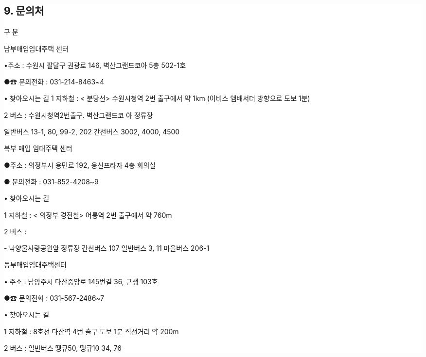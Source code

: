 


## 9. 문의처

구 분

남부매입임대주택 센터

•주소 : 수원시 팔달구 권광로 146,
벽산그랜드코아 5층 502-1호

●☎ 문의전화 : 031-214-8463~4

• 찾아오시는 길
1 지하철 : < 분당선> 수원시청역 2번
출구에서 약 1km (이비스 앰배서더
방향으로 도보 1분)

2 버스 : 수원시청역2번출구. 벽산그랜드코
아 정류장

일반버스 13-1, 80, 99-2, 202
간선버스 3002, 4000, 4500

북부 매입 임대주택 센터

●주소 : 의정부시 용민로 192, 웅신프라자 4층
회의실

● 문의전화 : 031-852-4208~9

• 찾아오시는 길

1 지하철 : < 의정부 경전철> 어룡역
2번 출구에서 약 760m

2 버스 :

\- 낙양물사랑공원앞 정류장
간선버스 107
일반버스 3, 11
마을버스 206-1

동부매입임대주택센터

• 주소 : 남양주시 다산중앙로 145번길 36,
근생 103호

●☎ 문의전화 : 031-567-2486~7

• 찾아오시는 길

1 지하철 : 8호선 다산역 4번 출구 도보 1분
직선거리 약 200m

2 버스 : 일반버스 땡큐50, 땡큐10
34, 76

<figure>
